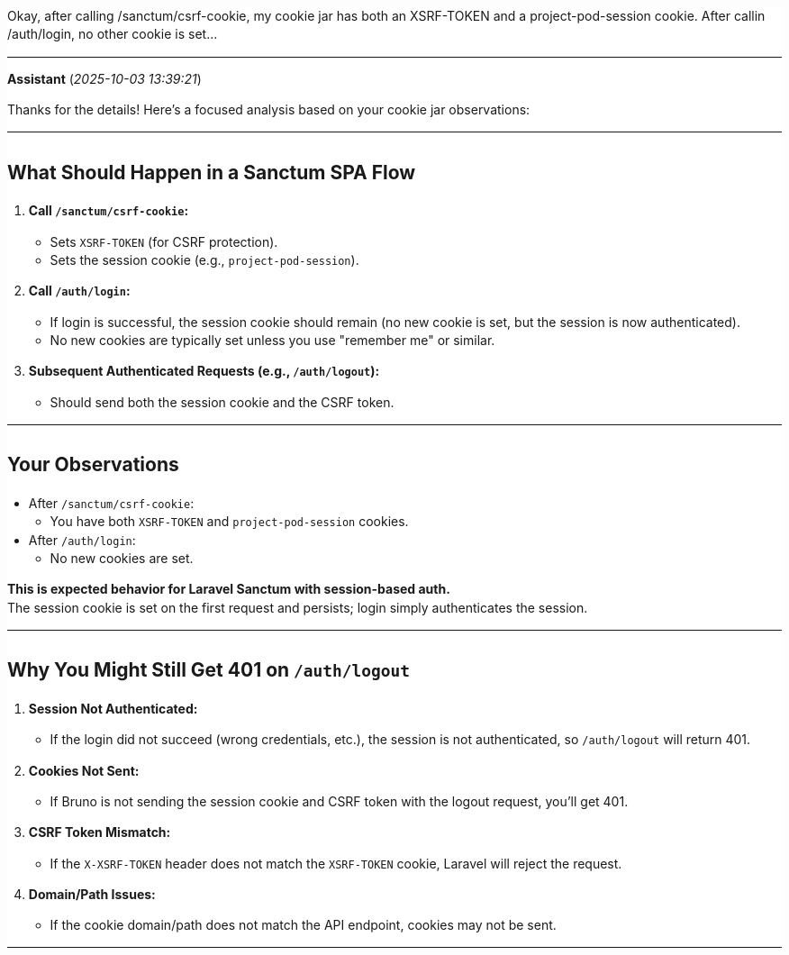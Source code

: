 Okay, after calling /sanctum/csrf-cookie, my cookie jar has both an XSRF-TOKEN and a project-pod-session cookie. After callin /auth/login, no other cookie is set...

---

**Assistant** (*2025-10-03 13:39:21*)

Thanks for the details! Here’s a focused analysis based on your cookie jar observations:

---

## **What Should Happen in a Sanctum SPA Flow**

1. **Call `/sanctum/csrf-cookie`:**
   - Sets `XSRF-TOKEN` (for CSRF protection).
   - Sets the session cookie (e.g., `project-pod-session`).

2. **Call `/auth/login`:**
   - If login is successful, the session cookie should remain (no new cookie is set, but the session is now authenticated).
   - No new cookies are typically set unless you use "remember me" or similar.

3. **Subsequent Authenticated Requests (e.g., `/auth/logout`):**
   - Should send both the session cookie and the CSRF token.

---

## **Your Observations**

- After `/sanctum/csrf-cookie`:  
  - You have both `XSRF-TOKEN` and `project-pod-session` cookies.
- After `/auth/login`:  
  - No new cookies are set.

**This is expected behavior for Laravel Sanctum with session-based auth.**  
The session cookie is set on the first request and persists; login simply authenticates the session.

---

## **Why You Might Still Get 401 on `/auth/logout`**

1. **Session Not Authenticated:**  
   - If the login did not succeed (wrong credentials, etc.), the session is not authenticated, so `/auth/logout` will return 401.

2. **Cookies Not Sent:**  
   - If Bruno is not sending the session cookie and CSRF token with the logout request, you’ll get 401.

3. **CSRF Token Mismatch:**  
   - If the `X-XSRF-TOKEN` header does not match the `XSRF-TOKEN` cookie, Laravel will reject the request.

4. **Domain/Path Issues:**  
   - If the cookie domain/path does not match the API endpoint, cookies may not be sent.

---